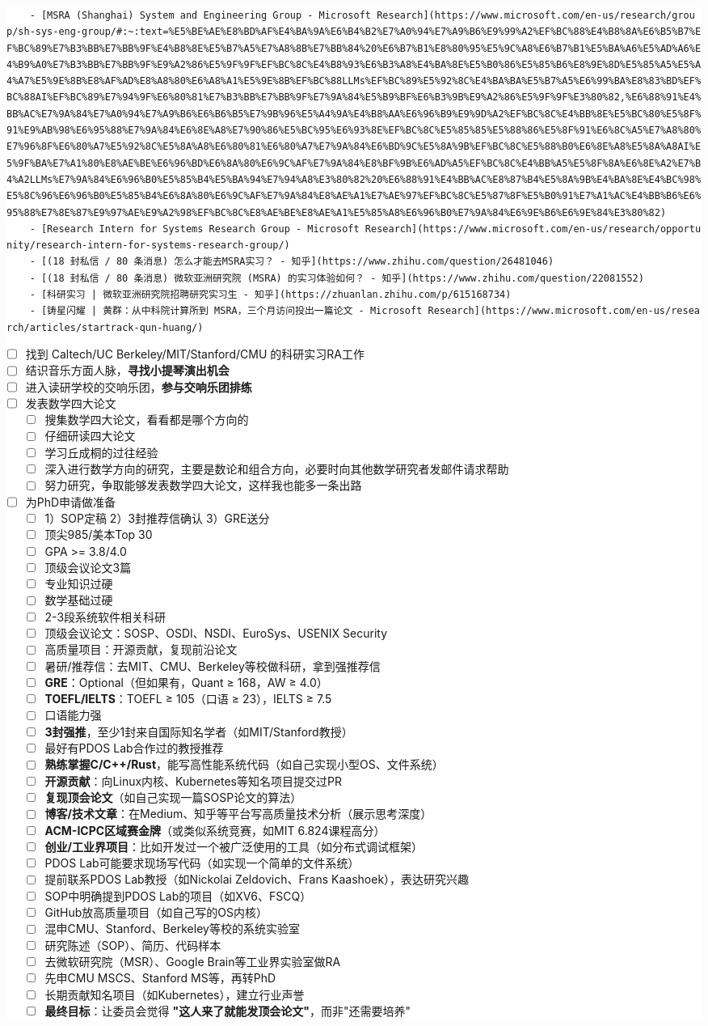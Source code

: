 		- [MSRA (Shanghai) System and Engineering Group - Microsoft Research](https://www.microsoft.com/en-us/research/group/sh-sys-eng-group/#:~:text=%E5%BE%AE%E8%BD%AF%E4%BA%9A%E6%B4%B2%E7%A0%94%E7%A9%B6%E9%99%A2%EF%BC%88%E4%B8%8A%E6%B5%B7%EF%BC%89%E7%B3%BB%E7%BB%9F%E4%B8%8E%E5%B7%A5%E7%A8%8B%E7%BB%84%20%E6%B7%B1%E8%80%95%E5%9C%A8%E6%B7%B1%E5%BA%A6%E5%AD%A6%E4%B9%A0%E7%B3%BB%E7%BB%9F%E9%A2%86%E5%9F%9F%EF%BC%8C%E4%B8%93%E6%B3%A8%E4%BA%8E%E5%B0%86%E5%85%B6%E8%9E%8D%E5%85%A5%E5%A4%A7%E5%9E%8B%E8%AF%AD%E8%A8%80%E6%A8%A1%E5%9E%8B%EF%BC%88LLMs%EF%BC%89%E5%92%8C%E4%BA%BA%E5%B7%A5%E6%99%BA%E8%83%BD%EF%BC%88AI%EF%BC%89%E7%94%9F%E6%80%81%E7%B3%BB%E7%BB%9F%E7%9A%84%E5%B9%BF%E6%B3%9B%E9%A2%86%E5%9F%9F%E3%80%82,%E6%88%91%E4%BB%AC%E7%9A%84%E7%A0%94%E7%A9%B6%E6%B6%B5%E7%9B%96%E5%A4%9A%E4%B8%AA%E6%96%B9%E9%9D%A2%EF%BC%8C%E4%BB%8E%E5%BC%80%E5%8F%91%E9%AB%98%E6%95%88%E7%9A%84%E6%8E%A8%E7%90%86%E5%BC%95%E6%93%8E%EF%BC%8C%E5%85%85%E5%88%86%E5%8F%91%E6%8C%A5%E7%A8%80%E7%96%8F%E6%80%A7%E5%92%8C%E5%8A%A8%E6%80%81%E6%80%A7%E7%9A%84%E6%BD%9C%E5%8A%9B%EF%BC%8C%E5%88%B0%E6%8E%A8%E5%8A%A8AI%E5%9F%BA%E7%A1%80%E8%AE%BE%E6%96%BD%E6%8A%80%E6%9C%AF%E7%9A%84%E8%BF%9B%E6%AD%A5%EF%BC%8C%E4%BB%A5%E5%8F%8A%E6%8E%A2%E7%B4%A2LLMs%E7%9A%84%E6%96%B0%E5%85%B4%E5%BA%94%E7%94%A8%E3%80%82%20%E6%88%91%E4%BB%AC%E8%87%B4%E5%8A%9B%E4%BA%8E%E4%BC%98%E5%8C%96%E6%96%B0%E5%85%B4%E6%8A%80%E6%9C%AF%E7%9A%84%E8%AE%A1%E7%AE%97%EF%BC%8C%E5%87%8F%E5%B0%91%E7%A1%AC%E4%BB%B6%E6%95%88%E7%8E%87%E9%97%AE%E9%A2%98%EF%BC%8C%E8%AE%BE%E8%AE%A1%E5%85%A8%E6%96%B0%E7%9A%84%E6%9E%B6%E6%9E%84%E3%80%82)
		- [Research Intern for Systems Research Group - Microsoft Research](https://www.microsoft.com/en-us/research/opportunity/research-intern-for-systems-research-group/)
		- [(18 封私信 / 80 条消息) 怎么才能去MSRA实习？ - 知乎](https://www.zhihu.com/question/26481046)
		- [(18 封私信 / 80 条消息) 微软亚洲研究院 (MSRA) 的实习体验如何？ - 知乎](https://www.zhihu.com/question/22081552)
		- [科研实习 | 微软亚洲研究院招聘研究实习生 - 知乎](https://zhuanlan.zhihu.com/p/615168734)
		- [铸星闪耀 | 黄群：从中科院计算所到 MSRA，三个月访问投出一篇论文 - Microsoft Research](https://www.microsoft.com/en-us/research/articles/startrack-qun-huang/)
- [ ] 找到 Caltech/UC Berkeley/MIT/Stanford/CMU 的科研实习RA工作
- [ ] 结识音乐方面人脉，**寻找小提琴演出机会**
- [ ] 进入读研学校的交响乐团，**参与交响乐团排练**
- [ ] 发表数学四大论文
	- [ ] 搜集数学四大论文，看看都是哪个方向的
	- [ ] 仔细研读四大论文
	- [ ] 学习丘成桐的过往经验
	- [ ] 深入进行数学方向的研究，主要是数论和组合方向，必要时向其他数学研究者发邮件请求帮助
	- [ ] 努力研究，争取能够发表数学四大论文，这样我也能多一条出路
- [ ] 为PhD申请做准备
	- [ ] 1）SOP定稿 2）3封推荐信确认 3）GRE送分
	- [ ] 顶尖985/美本Top 30
	- [ ] GPA >= 3.8/4.0
	- [ ] 顶级会议论文3篇
	- [ ] 专业知识过硬
	- [ ] 数学基础过硬
	- [ ] 2-3段系统软件相关科研
	- [ ] 顶级会议论文：SOSP、OSDI、NSDI、EuroSys、USENIX Security
	- [ ] 高质量项目：开源贡献，复现前沿论文
	- [ ] 暑研/推荐信：去MIT、CMU、Berkeley等校做科研，拿到强推荐信
	- [ ] **GRE**：Optional（但如果有，Quant ≥ 168，AW ≥ 4.0）
	- [ ] **TOEFL/IELTS**：TOEFL ≥ 105（口语 ≥ 23），IELTS ≥ 7.5
	- [ ] 口语能力强
	- [ ] **3封强推**，至少1封来自国际知名学者（如MIT/Stanford教授）
	- [ ] 最好有PDOS Lab合作过的教授推荐
	- [ ] **熟练掌握C/C++/Rust**，能写高性能系统代码（如自己实现小型OS、文件系统）
	- [ ] **开源贡献**：向Linux内核、Kubernetes等知名项目提交过PR
	- [ ] **复现顶会论文**（如自己实现一篇SOSP论文的算法）
	- [ ] **博客/技术文章**：在Medium、知乎等平台写高质量技术分析（展示思考深度）
	- [ ] **ACM-ICPC区域赛金牌**（或类似系统竞赛，如MIT 6.824课程高分）
	- [ ] **创业/工业界项目**：比如开发过一个被广泛使用的工具（如分布式调试框架）
	- [ ] PDOS Lab可能要求现场写代码（如实现一个简单的文件系统）
	- [ ] 提前联系PDOS Lab教授（如Nickolai Zeldovich、Frans Kaashoek），表达研究兴趣
	- [ ] SOP中明确提到PDOS Lab的项目（如XV6、FSCQ）
	- [ ] GitHub放高质量项目（如自己写的OS内核）
	- [ ] 混申CMU、Stanford、Berkeley等校的系统实验室
	- [ ] 研究陈述（SOP）、简历、代码样本
	- [ ] 去微软研究院（MSR）、Google Brain等工业界实验室做RA
	- [ ] 先申CMU MSCS、Stanford MS等，再转PhD
	- [ ] 长期贡献知名项目（如Kubernetes），建立行业声誉
	- [ ] **最终目标**：让委员会觉得 **"这人来了就能发顶会论文"**，而非"还需要培养"